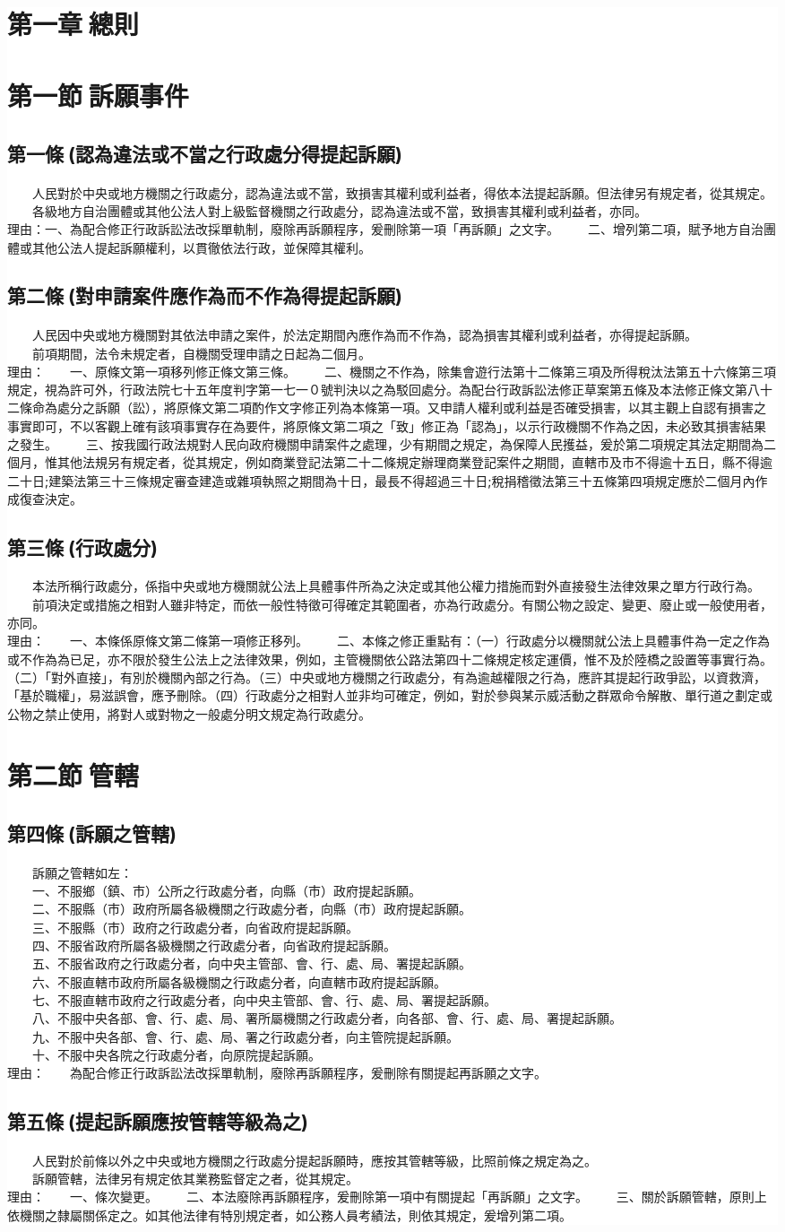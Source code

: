 第一章  總則
============
第一節  訴願事件
================
第一條 (認為違法或不當之行政處分得提起訴願)
-------------------------------------------
　　人民對於中央或地方機關之行政處分，認為違法或不當，致損害其權利或利益者，得依本法提起訴願。但法律另有規定者，從其規定。  
　　各級地方自治團體或其他公法人對上級監督機關之行政處分，認為違法或不當，致損害其權利或利益者，亦同。  
理由：一、為配合修正行政訴訟法改採單軌制，廢除再訴願程序，爰刪除第一項「再訴願」之文字。
　　二、增列第二項，賦予地方自治團體或其他公法人提起訴願權利，以貫徹依法行政，並保障其權利。

第二條 (對申請案件應作為而不作為得提起訴願)
-------------------------------------------
　　人民因中央或地方機關對其依法申請之案件，於法定期間內應作為而不作為，認為損害其權利或利益者，亦得提起訴願。  
　　前項期間，法令未規定者，自機關受理申請之日起為二個月。  
理由：　　一、原條文第一項移列修正條文第三條。
　　二、機關之不作為，除集會遊行法第十二條第三項及所得稅汰法第五十六條第三項規定，視為許可外，行政法院七十五年度判字第一七一０號判決以之為駁回處分。為配台行政訴訟法修正草案第五條及本法修正條文第八十二條命為處分之訴願（訟），將原條文第二項酌作文字修正列為本條第一項。又申請人權利或利益是否確受損害，以其主觀上自認有損害之事實即可，不以客觀上確有該項事實存在為要件，將原條文第二項之「致」修正為「認為」，以示行政機關不作為之因，未必致其損害結果之發生。
　　三、按我國行政法規對人民向政府機關申請案件之處理，少有期間之規定，為保障人民擭益，爰於第二項規定其法定期間為二個月，惟其他法規另有規定者，從其規定，例如商業登記法第二十二條規定辦理商業登記案件之期間，直轄市及市不得逾十五日，縣不得逾二十日;建築法第三十三條規定審查建造或雜項執照之期間為十日，最長不得超過三十日;稅捐稽徵法第三十五條第四項規定應於二個月內作成復查決定。

第三條 (行政處分)
-----------------
　　本法所稱行政處分，係指中央或地方機關就公法上具體事件所為之決定或其他公權力措施而對外直接發生法律效果之單方行政行為。  
　　前項決定或措施之相對人雖非特定，而依一般性特徵可得確定其範圍者，亦為行政處分。有關公物之設定、變更、廢止或一般使用者，亦同。  
理由：　　一、本條係原條文第二條第一項修正移列。
　　二、本條之修正重點有：（一）行政處分以機關就公法上具體事件為一定之作為或不作為為已足，亦不限於發生公法上之法律效果，例如，主管機關依公路法第四十二條規定核定運價，惟不及於陸橋之設置等事實行為。（二）「對外直接」，有別於機關內部之行為。（三）中央或地方機關之行政處分，有為逾越權限之行為，應許其提起行政爭訟，以資救濟，「基於職權」，易滋誤會，應予刪除。（四）行政處分之相對人並非均可確定，例如，對於參與某示威活動之群眾命令解散、單行道之劃定或公物之禁止使用，將對人或對物之一般處分明文規定為行政處分。

第二節  管轄
============
第四條 (訴願之管轄)
-------------------
　　訴願之管轄如左：  
　　一、不服鄉（鎮、市）公所之行政處分者，向縣（市）政府提起訴願。  
　　二、不服縣（市）政府所屬各級機關之行政處分者，向縣（市）政府提起訴願。  
　　三、不服縣（市）政府之行政處分者，向省政府提起訴願。  
　　四、不服省政府所屬各級機關之行政處分者，向省政府提起訴願。  
　　五、不服省政府之行政處分者，向中央主管部、會、行、處、局、署提起訴願。  
　　六、不服直轄市政府所屬各級機關之行政處分者，向直轄市政府提起訴願。  
　　七、不服直轄市政府之行政處分者，向中央主管部、會、行、處、局、署提起訴願。  
　　八、不服中央各部、會、行、處、局、署所屬機關之行政處分者，向各部、會、行、處、局、署提起訴願。  
　　九、不服中央各部、會、行、處、局、署之行政處分者，向主管院提起訴願。  
　　十、不服中央各院之行政處分者，向原院提起訴願。  
理由：　　為配合修正行政訴訟法改採單軌制，廢除再訴願程序，爰刪除有關提起再訴願之文字。

第五條 (提起訴願應按管轄等級為之)
---------------------------------
　　人民對於前條以外之中央或地方機關之行政處分提起訴願時，應按其管轄等級，比照前條之規定為之。  
　　訴願管轄，法律另有規定依其業務監督定之者，從其規定。  
理由：　　一、條次變更。
　　二、本法廢除再訴願程序，爰刪除第一項中有關提起「再訴願」之文字。
　　三、關於訴願管轄，原則上依機關之隸屬關係定之。如其他法律有特別規定者，如公務人員考績法，則依其規定，爰增列第二項。
